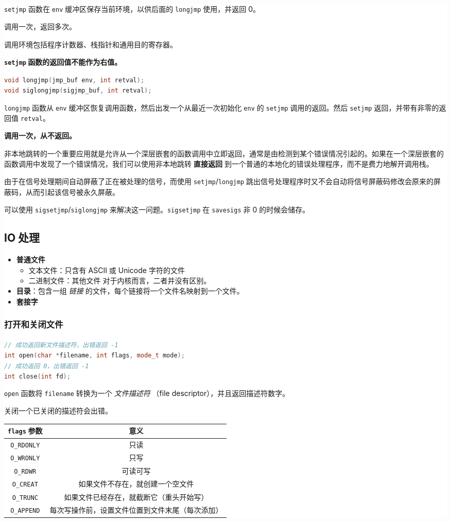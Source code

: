 `setjmp` 函数在 `env` 缓冲区保存当前环境，以供后面的 `longjmp` 使用，并返回 0。

调用一次，返回多次。

调用环境包括程序计数器、栈指针和通用目的寄存器。

**`setjmp` 函数的返回值不能作为右值。**

```cpp
void longjmp(jmp_buf env, int retval);
void siglongjmp(sigjmp_buf, int retval);
```

`longjmp` 函数从 `env` 缓冲区恢复调用函数，然后出发一个从最近一次初始化 `env` 的 `setjmp` 调用的返回。然后 `setjmp` 返回，并带有非零的返回值 `retval`。

**调用一次，从不返回。**

非本地跳转的一个重要应用就是允许从一个深层嵌套的函数调用中立即返回，通常是由检测到某个错误情况引起的。如果在一个深层嵌套的函数调用中发现了一个错误情况，我们可以使用非本地跳转 **直接返回** 到一个普通的本地化的错误处理程序，而不是费力地解开调用栈。

由于在信号处理期间自动屏蔽了正在被处理的信号，而使用 `setjmp`/`longjmp` 跳出信号处理程序时又不会自动将信号屏蔽码修改会原来的屏蔽码，从而引起该信号被永久屏蔽。

可以使用 `sigsetjmp`/`siglongjmp` 来解决这一问题。`sigsetjmp` 在 `savesigs` 非 $0$ 的时候会储存。

## IO 处理

- **普通文件**
  - 文本文件：只含有 ASCII 或 Unicode 字符的文件
  - 二进制文件：其他文件
  对于内核而言，二者并没有区别。
- **目录**：包含一组 *链接* 的文件，每个链接将一个文件名映射到一个文件。
- **套接字**

### 打开和关闭文件

```cpp
// 成功返回新文件描述符，出错返回 -1
int open(char *filename, int flags, mode_t mode);
// 成功返回 0，出错返回 -1
int close(int fd);
```

`open` 函数将 `filename` 转换为一个 *文件描述符* （file descriptor），并且返回描述符数字。

关闭一个已关闭的描述符会出错。

| `flags` 参数 |                       意义                       |
| :----------: | :----------------------------------------------: |
|  `O_RDONLY`  |                       只读                       |
|  `O_WRONLY`  |                       只写                       |
|   `O_RDWR`   |                     可读可写                     |
|  `O_CREAT`   |         如果文件不存在，就创建一个空文件         |
|  `O_TRUNC`   |     如果文件已经存在，就截断它（重头开始写）     |
|  `O_APPEND`  | 每次写操作前，设置文件位置到文件末尾（每次添加） |
